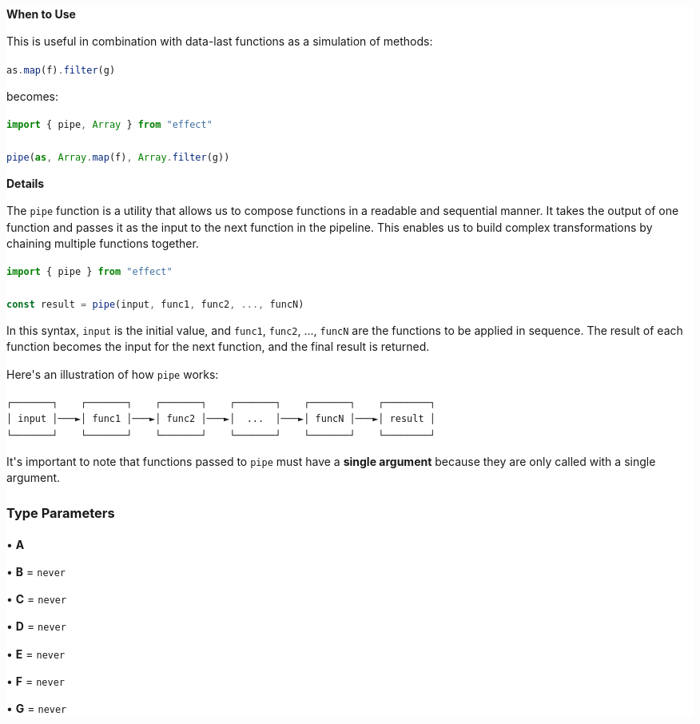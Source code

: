 **When to Use**

This is useful in combination with data-last functions as a simulation of
methods:

```ts
as.map(f).filter(g)
```

becomes:

```ts
import { pipe, Array } from "effect"

pipe(as, Array.map(f), Array.filter(g))
```

**Details**

The `pipe` function is a utility that allows us to compose functions in a
readable and sequential manner. It takes the output of one function and
passes it as the input to the next function in the pipeline. This enables us
to build complex transformations by chaining multiple functions together.

```ts
import { pipe } from "effect"

const result = pipe(input, func1, func2, ..., funcN)
```

In this syntax, `input` is the initial value, and `func1`, `func2`, ...,
`funcN` are the functions to be applied in sequence. The result of each
function becomes the input for the next function, and the final result is
returned.

Here's an illustration of how `pipe` works:

```text
┌───────┐    ┌───────┐    ┌───────┐    ┌───────┐    ┌───────┐    ┌────────┐
│ input │───►│ func1 │───►│ func2 │───►│  ...  │───►│ funcN │───►│ result │
└───────┘    └───────┘    └───────┘    └───────┘    └───────┘    └────────┘
```

It's important to note that functions passed to `pipe` must have a **single
argument** because they are only called with a single argument.

### Type Parameters

• **A**

• **B** = `never`

• **C** = `never`

• **D** = `never`

• **E** = `never`

• **F** = `never`

• **G** = `never`
